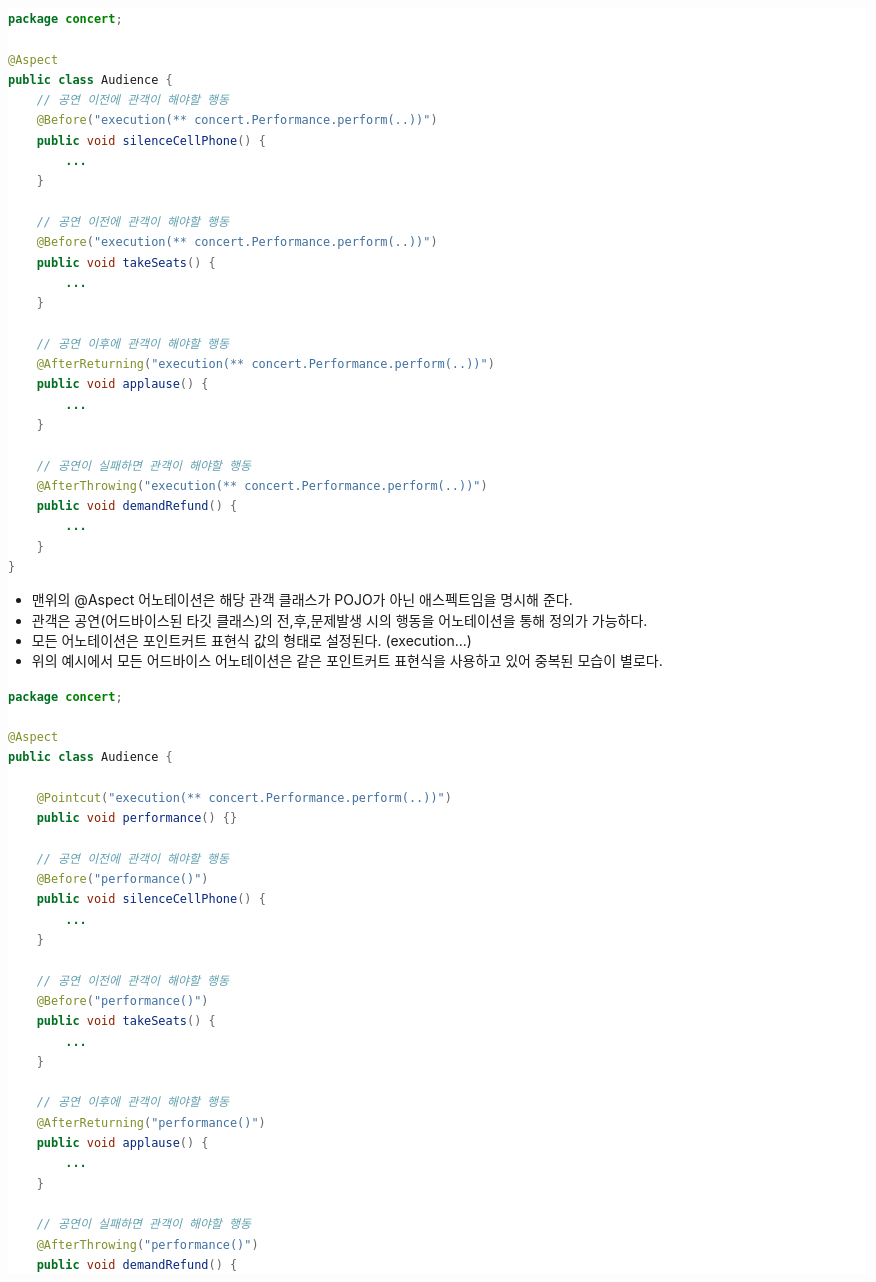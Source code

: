 ```java
package concert;

@Aspect
public class Audience {
    // 공연 이전에 관객이 해야할 행동
    @Before("execution(** concert.Performance.perform(..))")
    public void silenceCellPhone() {
        ...
    }

    // 공연 이전에 관객이 해야할 행동
    @Before("execution(** concert.Performance.perform(..))")
    public void takeSeats() {
        ...
    }

    // 공연 이후에 관객이 해야할 행동
    @AfterReturning("execution(** concert.Performance.perform(..))")
    public void applause() {
        ...
    }

    // 공연이 실패하면 관객이 해야할 행동
    @AfterThrowing("execution(** concert.Performance.perform(..))")
    public void demandRefund() {
        ...
    }
}
```
- 맨위의 @Aspect 어노테이션은 해당 관객 클래스가 POJO가 아닌 애스펙트임을 명시해 준다.
- 관객은 공연(어드바이스된 타깃 클래스)의 전,후,문제발생 시의 행동을 어노테이션을 통해 정의가 가능하다.
- 모든 어노테이션은 포인트커트 표현식 값의 형태로 설정된다. (execution...)
- 위의 예시에서 모든 어드바이스 어노테이션은 같은 포인트커트 표현식을 사용하고 있어 중복된 모습이 별로다.

```java
package concert;

@Aspect
public class Audience {

    @Pointcut("execution(** concert.Performance.perform(..))")
    public void performance() {}

    // 공연 이전에 관객이 해야할 행동
    @Before("performance()")
    public void silenceCellPhone() {
        ...
    }

    // 공연 이전에 관객이 해야할 행동
    @Before("performance()")
    public void takeSeats() {
        ...
    }

    // 공연 이후에 관객이 해야할 행동
    @AfterReturning("performance()")
    public void applause() {
        ...
    }

    // 공연이 실패하면 관객이 해야할 행동
    @AfterThrowing("performance()")
    public void demandRefund() {
```
